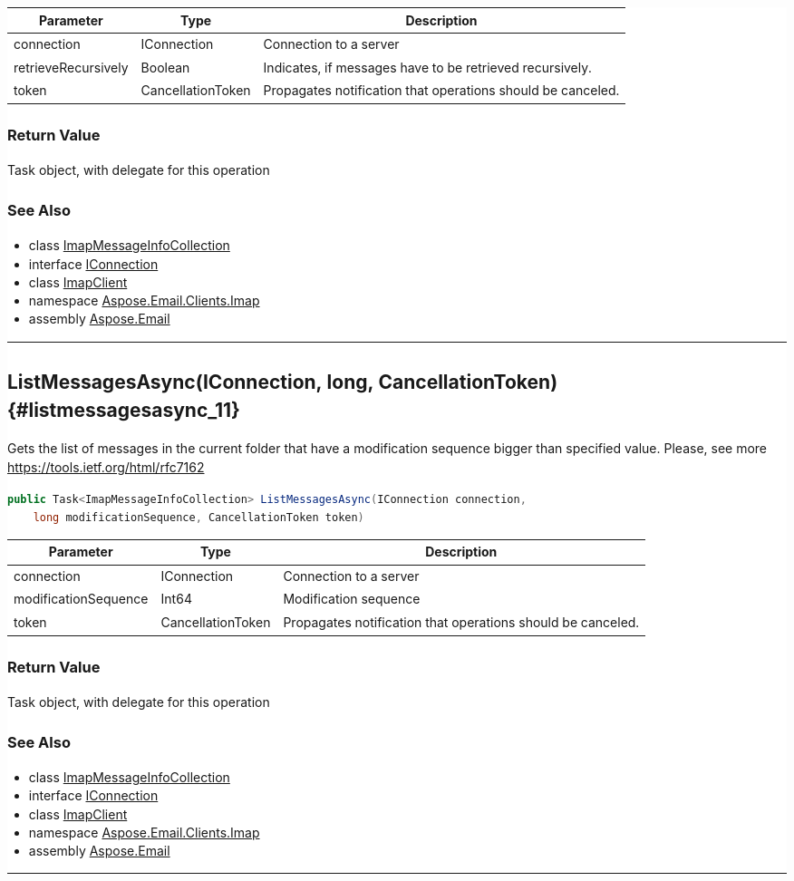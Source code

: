 | Parameter | Type | Description |
| --- | --- | --- |
| connection | IConnection | Connection to a server |
| retrieveRecursively | Boolean | Indicates, if messages have to be retrieved recursively. |
| token | CancellationToken | Propagates notification that operations should be canceled. |

### Return Value

Task object, with delegate for this operation

### See Also

* class [ImapMessageInfoCollection](../../imapmessageinfocollection/)
* interface [IConnection](../../../aspose.email.clients/iconnection/)
* class [ImapClient](../)
* namespace [Aspose.Email.Clients.Imap](../../imapclient/)
* assembly [Aspose.Email](../../../)

---

## ListMessagesAsync(IConnection, long, CancellationToken) {#listmessagesasync_11}

Gets the list of messages in the current folder that have a modification sequence bigger than specified value. Please, see more https://tools.ietf.org/html/rfc7162

```csharp
public Task<ImapMessageInfoCollection> ListMessagesAsync(IConnection connection, 
    long modificationSequence, CancellationToken token)
```

| Parameter | Type | Description |
| --- | --- | --- |
| connection | IConnection | Connection to a server |
| modificationSequence | Int64 | Modification sequence |
| token | CancellationToken | Propagates notification that operations should be canceled. |

### Return Value

Task object, with delegate for this operation

### See Also

* class [ImapMessageInfoCollection](../../imapmessageinfocollection/)
* interface [IConnection](../../../aspose.email.clients/iconnection/)
* class [ImapClient](../)
* namespace [Aspose.Email.Clients.Imap](../../imapclient/)
* assembly [Aspose.Email](../../../)

---
